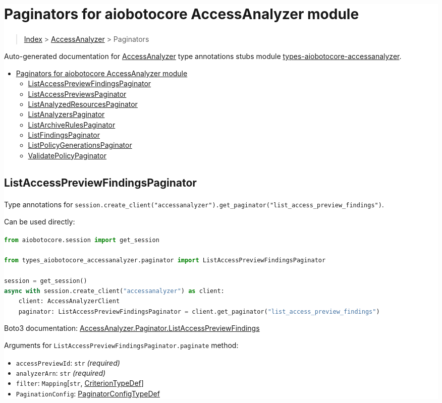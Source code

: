 <a id="paginators-for-aiobotocore-accessanalyzer-module"></a>

# Paginators for aiobotocore AccessAnalyzer module

> [Index](../README.md) > [AccessAnalyzer](./README.md) > Paginators

Auto-generated documentation for
[AccessAnalyzer](https://boto3.amazonaws.com/v1/documentation/api/latest/reference/services/accessanalyzer.html#AccessAnalyzer)
type annotations stubs module
[types-aiobotocore-accessanalyzer](https://pypi.org/project/types-aiobotocore-accessanalyzer/).

- [Paginators for aiobotocore AccessAnalyzer module](#paginators-for-aiobotocore-accessanalyzer-module)
  - [ListAccessPreviewFindingsPaginator](#listaccesspreviewfindingspaginator)
  - [ListAccessPreviewsPaginator](#listaccesspreviewspaginator)
  - [ListAnalyzedResourcesPaginator](#listanalyzedresourcespaginator)
  - [ListAnalyzersPaginator](#listanalyzerspaginator)
  - [ListArchiveRulesPaginator](#listarchiverulespaginator)
  - [ListFindingsPaginator](#listfindingspaginator)
  - [ListPolicyGenerationsPaginator](#listpolicygenerationspaginator)
  - [ValidatePolicyPaginator](#validatepolicypaginator)

<a id="listaccesspreviewfindingspaginator"></a>

## ListAccessPreviewFindingsPaginator

Type annotations for
`session.create_client("accessanalyzer").get_paginator("list_access_preview_findings")`.

Can be used directly:

```python
from aiobotocore.session import get_session

from types_aiobotocore_accessanalyzer.paginator import ListAccessPreviewFindingsPaginator

session = get_session()
async with session.create_client("accessanalyzer") as client:
    client: AccessAnalyzerClient
    paginator: ListAccessPreviewFindingsPaginator = client.get_paginator("list_access_preview_findings")
```

Boto3 documentation:
[AccessAnalyzer.Paginator.ListAccessPreviewFindings](https://boto3.amazonaws.com/v1/documentation/api/latest/reference/services/accessanalyzer.html#AccessAnalyzer.Paginator.ListAccessPreviewFindings)

Arguments for `ListAccessPreviewFindingsPaginator.paginate` method:

- `accessPreviewId`: `str` *(required)*
- `analyzerArn`: `str` *(required)*
- `filter`: `Mapping`\[`str`,
  [CriterionTypeDef](./type_defs.md#criteriontypedef)\]
- `PaginationConfig`:
  [PaginatorConfigTypeDef](./type_defs.md#paginatorconfigtypedef)
